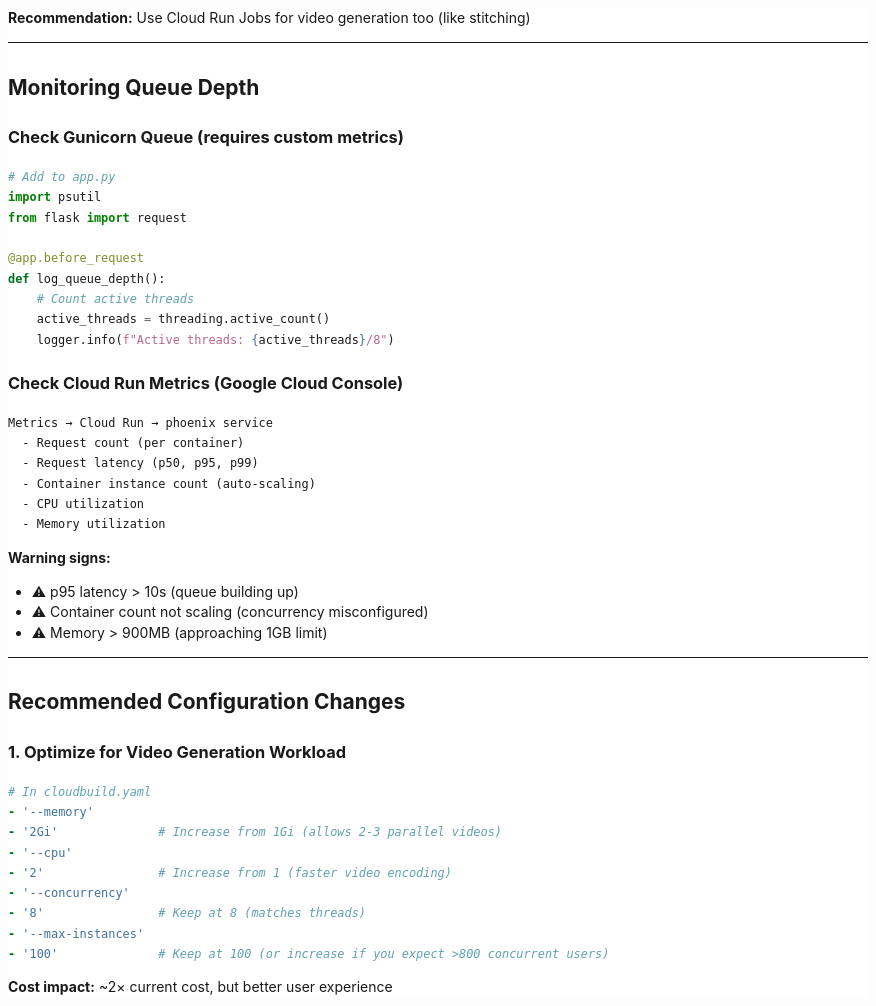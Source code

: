 **Recommendation:** Use Cloud Run Jobs for video generation too (like stitching)

---

## Monitoring Queue Depth

### Check Gunicorn Queue (requires custom metrics)
```python
# Add to app.py
import psutil
from flask import request

@app.before_request
def log_queue_depth():
    # Count active threads
    active_threads = threading.active_count()
    logger.info(f"Active threads: {active_threads}/8")
```

### Check Cloud Run Metrics (Google Cloud Console)
```
Metrics → Cloud Run → phoenix service
  - Request count (per container)
  - Request latency (p50, p95, p99)
  - Container instance count (auto-scaling)
  - CPU utilization
  - Memory utilization
```

**Warning signs:**
- ⚠️ p95 latency > 10s (queue building up)
- ⚠️ Container count not scaling (concurrency misconfigured)
- ⚠️ Memory > 900MB (approaching 1GB limit)

---

## Recommended Configuration Changes

### 1. Optimize for Video Generation Workload
```yaml
# In cloudbuild.yaml
- '--memory'
- '2Gi'              # Increase from 1Gi (allows 2-3 parallel videos)
- '--cpu'
- '2'                # Increase from 1 (faster video encoding)
- '--concurrency'
- '8'                # Keep at 8 (matches threads)
- '--max-instances'
- '100'              # Keep at 100 (or increase if you expect >800 concurrent users)
```

**Cost impact:** ~2× current cost, but better user experience
